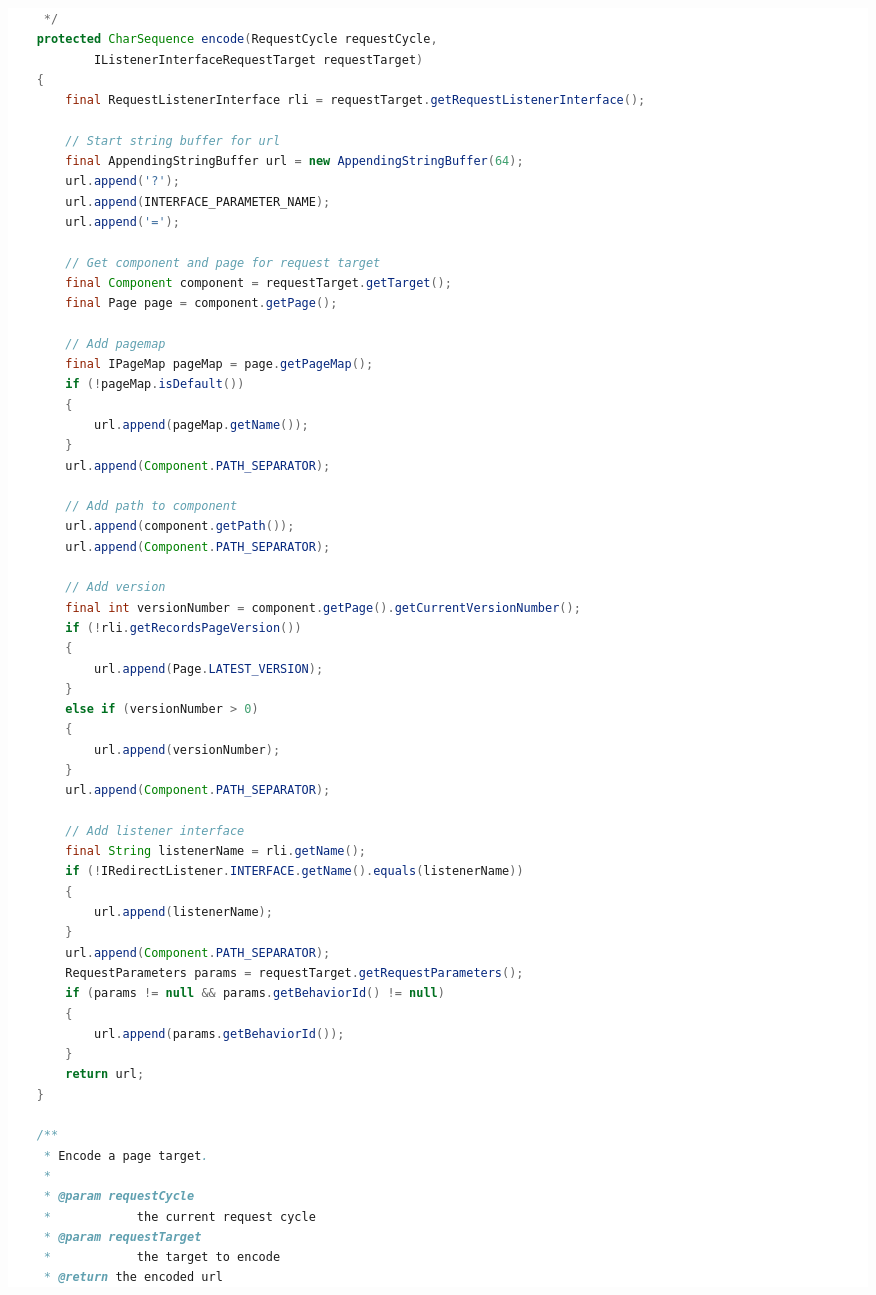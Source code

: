 ```java
	 */
	protected CharSequence encode(RequestCycle requestCycle,
			IListenerInterfaceRequestTarget requestTarget)
	{
		final RequestListenerInterface rli = requestTarget.getRequestListenerInterface();

		// Start string buffer for url
		final AppendingStringBuffer url = new AppendingStringBuffer(64);
		url.append('?');
		url.append(INTERFACE_PARAMETER_NAME);
		url.append('=');
		
		// Get component and page for request target
		final Component component = requestTarget.getTarget();
		final Page page = component.getPage();

		// Add pagemap
		final IPageMap pageMap = page.getPageMap();
		if (!pageMap.isDefault())
		{
			url.append(pageMap.getName());
		}
		url.append(Component.PATH_SEPARATOR);

		// Add path to component
		url.append(component.getPath());
		url.append(Component.PATH_SEPARATOR);

		// Add version
		final int versionNumber = component.getPage().getCurrentVersionNumber();
		if (!rli.getRecordsPageVersion())
		{
			url.append(Page.LATEST_VERSION);
		}
		else if (versionNumber > 0)
		{
			url.append(versionNumber);
		}
		url.append(Component.PATH_SEPARATOR);

		// Add listener interface
		final String listenerName = rli.getName();
		if (!IRedirectListener.INTERFACE.getName().equals(listenerName))
		{
			url.append(listenerName);
		}
		url.append(Component.PATH_SEPARATOR);
		RequestParameters params = requestTarget.getRequestParameters();
		if (params != null && params.getBehaviorId() != null)
		{
			url.append(params.getBehaviorId());
		}
		return url;
	}

	/**
	 * Encode a page target.
	 * 
	 * @param requestCycle
	 *            the current request cycle
	 * @param requestTarget
	 *            the target to encode
	 * @return the encoded url
```